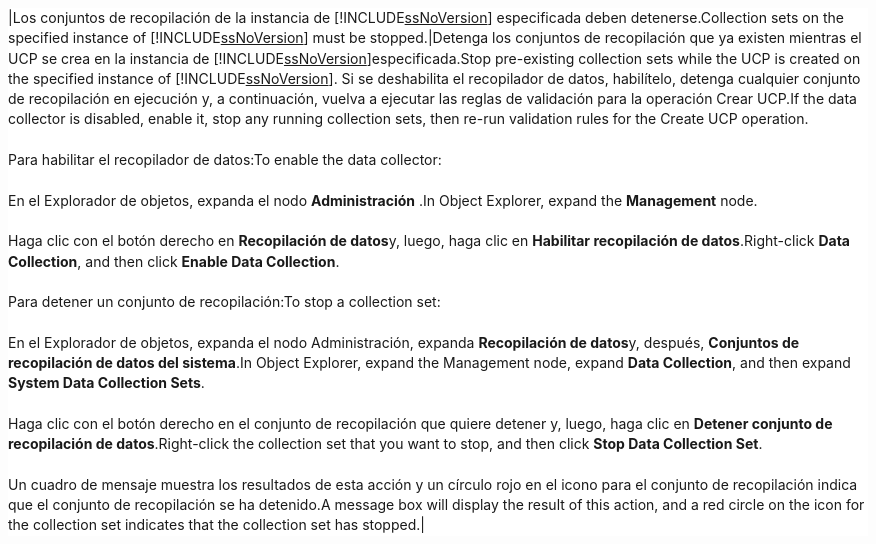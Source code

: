 |<span data-ttu-id="9ce9e-219">Los conjuntos de recopilación de la instancia de [!INCLUDE[ssNoVersion](../../includes/ssnoversion-md.md)] especificada deben detenerse.</span><span class="sxs-lookup"><span data-stu-id="9ce9e-219">Collection sets on the specified instance of [!INCLUDE[ssNoVersion](../../includes/ssnoversion-md.md)] must be stopped.</span></span>|<span data-ttu-id="9ce9e-220">Detenga los conjuntos de recopilación que ya existen mientras el UCP se crea en la instancia de [!INCLUDE[ssNoVersion](../../includes/ssnoversion-md.md)]especificada.</span><span class="sxs-lookup"><span data-stu-id="9ce9e-220">Stop pre-existing collection sets while the UCP is created on the specified instance of [!INCLUDE[ssNoVersion](../../includes/ssnoversion-md.md)].</span></span> <span data-ttu-id="9ce9e-221">Si se deshabilita el recopilador de datos, habilítelo, detenga cualquier conjunto de recopilación en ejecución y, a continuación, vuelva a ejecutar las reglas de validación para la operación Crear UCP.</span><span class="sxs-lookup"><span data-stu-id="9ce9e-221">If the data collector is disabled, enable it, stop any running collection sets, then re-run validation rules for the Create UCP operation.</span></span><br /><br /> <span data-ttu-id="9ce9e-222">Para habilitar el recopilador de datos:</span><span class="sxs-lookup"><span data-stu-id="9ce9e-222">To enable the data collector:</span></span><br /><br /> <span data-ttu-id="9ce9e-223">En el Explorador de objetos, expanda el nodo **Administración** .</span><span class="sxs-lookup"><span data-stu-id="9ce9e-223">In Object Explorer, expand the **Management** node.</span></span><br /><br /> <span data-ttu-id="9ce9e-224">Haga clic con el botón derecho en **Recopilación de datos**y, luego, haga clic en **Habilitar recopilación de datos**.</span><span class="sxs-lookup"><span data-stu-id="9ce9e-224">Right-click **Data Collection**, and then click **Enable Data Collection**.</span></span><br /><br /> <span data-ttu-id="9ce9e-225">Para detener un conjunto de recopilación:</span><span class="sxs-lookup"><span data-stu-id="9ce9e-225">To stop a collection set:</span></span><br /><br /> <span data-ttu-id="9ce9e-226">En el Explorador de objetos, expanda el nodo Administración, expanda **Recopilación de datos**y, después, **Conjuntos de recopilación de datos del sistema**.</span><span class="sxs-lookup"><span data-stu-id="9ce9e-226">In Object Explorer, expand the Management node, expand **Data Collection**, and then expand **System Data Collection Sets**.</span></span><br /><br /> <span data-ttu-id="9ce9e-227">Haga clic con el botón derecho en el conjunto de recopilación que quiere detener y, luego, haga clic en **Detener conjunto de recopilación de datos**.</span><span class="sxs-lookup"><span data-stu-id="9ce9e-227">Right-click the collection set that you want to stop, and then click **Stop Data Collection Set**.</span></span><br /><br /> <span data-ttu-id="9ce9e-228">Un cuadro de mensaje muestra los resultados de esta acción y un círculo rojo en el icono para el conjunto de recopilación indica que el conjunto de recopilación se ha detenido.</span><span class="sxs-lookup"><span data-stu-id="9ce9e-228">A message box will display the result of this action, and a red circle on the icon for the collection set indicates that the collection set has stopped.</span></span>|